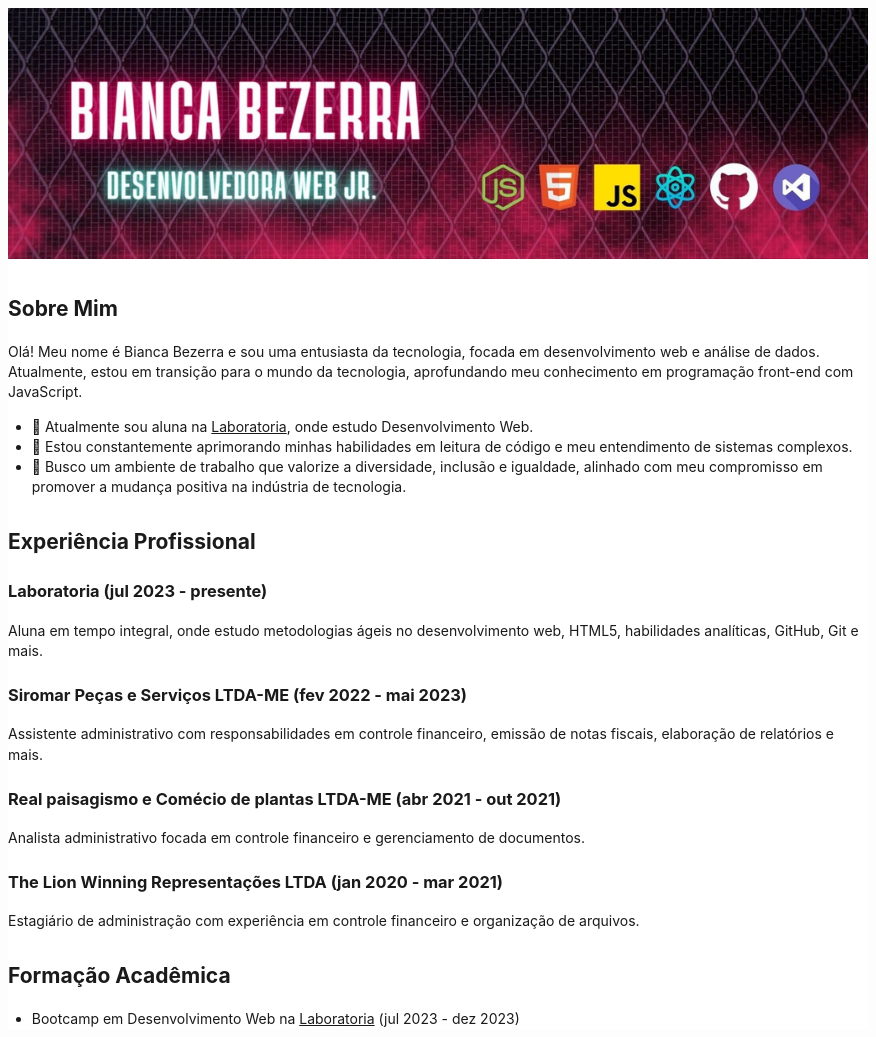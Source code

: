 <img src="https://github.com/biancaBezerra/biancaBezerra/blob/main/capa_github.jpg?raw=true" width="100%">

## Sobre Mim

Olá! Meu nome é Bianca Bezerra e sou uma entusiasta da tecnologia, focada em desenvolvimento web e análise de dados. Atualmente, estou em transição para o mundo da tecnologia, aprofundando meu conhecimento em programação front-end com JavaScript.

- 💼 Atualmente sou aluna na [Laboratoria](https://www.laboratoria.la/), onde estudo Desenvolvimento Web.
- 🌱 Estou constantemente aprimorando minhas habilidades em leitura de código e meu entendimento de sistemas complexos.
- 🚀 Busco um ambiente de trabalho que valorize a diversidade, inclusão e igualdade, alinhado com meu compromisso em promover a mudança positiva na indústria de tecnologia.

## Experiência Profissional

### Laboratoria (jul 2023 - presente)
Aluna em tempo integral, onde estudo metodologias ágeis no desenvolvimento web, HTML5, habilidades analíticas, GitHub, Git e mais.

### Siromar Peças e Serviços LTDA-ME (fev 2022 - mai 2023)
Assistente administrativo com responsabilidades em controle financeiro, emissão de notas fiscais, elaboração de relatórios e mais.

### Real paisagismo e Comécio de plantas LTDA-ME (abr 2021 - out 2021)
Analista administrativo focada em controle financeiro e gerenciamento de documentos.

### The Lion Winning Representações LTDA (jan 2020 - mar 2021)
Estagiário de administração com experiência em controle financeiro e organização de arquivos.

## Formação Acadêmica

- Bootcamp em Desenvolvimento Web na [Laboratoria](https://www.laboratoria.la/) (jul 2023 - dez 2023)
